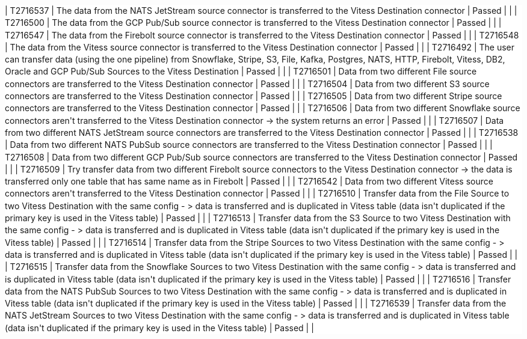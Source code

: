 | T2716537 | The data from the NATS JetStream source connector is transferred to the Vitess Destination connector                                                                                                                                                        | Passed |         |
| T2716500 | The data from the GCP Pub/Sub source connector is transferred to the Vitess Destination connector                                                                                                                                                           | Passed |         |
| T2716547 | The data from the Firebolt source connector is transferred to the Vitess Destination connector                                                                                                                                                              | Passed |         |
| T2716548 | The data from the Vitess source connector is transferred to the Vitess Destination connector                                                                                                                                                                | Passed |         |
| T2716492 | The user can transfer data (using the one pipeline) from Snowflake, Stripe, S3, File, Kafka, Postgres, NATS, HTTP, Firebolt, Vitess, DB2, Oracle and GCP Pub/Sub Sources to the Vitess Destination                                                          | Passed |         |
| T2716501 | Data from two different File source connectors are transferred to the Vitess Destination connector                                                                                                                                                          | Passed |         |
| T2716504 | Data from two different S3 source connectors are transferred to the Vitess Destination connector                                                                                                                                                            | Passed |         |
| T2716505 | Data from two different Stripe source connectors are transferred to the Vitess Destination connector                                                                                                                                                        | Passed |         |
| T2716506 | Data from two different Snowflake source connectors aren't transferred to the Vitess Destination connector -> the system returns an error                                                                                                                   | Passed |         |
| T2716507 | Data from two different NATS JetStream source connectors are transferred to the Vitess Destination connector                                                                                                                                                | Passed |         |
| T2716538 | Data from two different NATS PubSub source connectors are transferred to the Vitess Destination connector                                                                                                                                                   | Passed |         |
| T2716508 | Data from two different GCP Pub/Sub source connectors are transferred to the Vitess Destination connector                                                                                                                                                   | Passed |         |
| T2716509 | Try transfer data from two different Firebolt source connectors to the Vitess Destination connector -> the data is transferred only one table that has same name as in Firebolt                                                                             | Passed |         |
| T2716542 | Data from two different Vitess source connectors aren't transferred to the Vitess Destination connector                                                                                                                                                     | Passed |         |
| T2716510 | Transfer data from the File Source to two Vitess Destination with the same config - > data is transferred and is duplicated in Vitess table (data isn't duplicated if the primary key is used in the Vitess table)                                          | Passed |         |
| T2716513 | Transfer data from the S3 Source to two Vitess Destination with the same config - > data is transferred and is duplicated in Vitess table (data isn't duplicated if the primary key is used in the Vitess table)                                            | Passed |         |
| T2716514 | Transfer data from the Stripe Sources to two Vitess Destination with the same config - > data is transferred and is duplicated in Vitess table (data isn't duplicated if the primary key is used in the Vitess table)                                       | Passed |         |
| T2716515 | Transfer data from the Snowflake Sources to two Vitess Destination with the same config - > data is transferred and is duplicated in Vitess table (data isn't duplicated if the primary key is used in the Vitess table)                                    | Passed |         |
| T2716516 | Transfer data from the NATS PubSub Sources to two Vitess Destination with the same config - > data is transferred and is duplicated in Vitess table (data isn't duplicated if the primary key is used in the Vitess table)                                  | Passed |         |
| T2716539 | Transfer data from the NATS JetStream Sources to two Vitess Destination with the same config - > data is transferred and is duplicated in Vitess table (data isn't duplicated if the primary key is used in the Vitess table)                               | Passed |         |